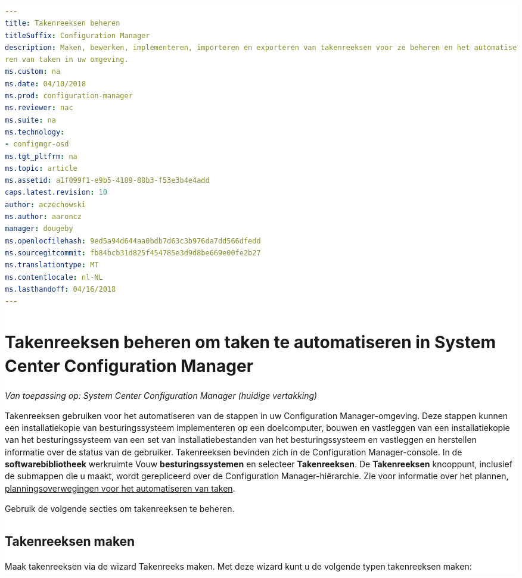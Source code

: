 ```yaml
---
title: Takenreeksen beheren
titleSuffix: Configuration Manager
description: Maken, bewerken, implementeren, importeren en exporteren van takenreeksen voor ze beheren en het automatiseren van taken in uw omgeving.
ms.custom: na
ms.date: 04/10/2018
ms.prod: configuration-manager
ms.reviewer: nac
ms.suite: na
ms.technology:
- configmgr-osd
ms.tgt_pltfrm: na
ms.topic: article
ms.assetid: a1f099f1-e9b5-4189-88b3-f53e3b4e4add
caps.latest.revision: 10
author: aczechowski
ms.author: aaroncz
manager: dougeby
ms.openlocfilehash: 9ed5a94d644aa0bdb7d63c3b976da7dd566dfedd
ms.sourcegitcommit: fb84bcb31d825f454785e3d9d8be669e00fe2b27
ms.translationtype: MT
ms.contentlocale: nl-NL
ms.lasthandoff: 04/16/2018
---
```

# <a name="manage-task-sequences-to-automate-tasks-in-system-center-configuration-manager"></a>Takenreeksen beheren om taken te automatiseren in System Center Configuration Manager

*Van toepassing op: System Center Configuration Manager (huidige vertakking)*

Takenreeksen gebruiken voor het automatiseren van de stappen in uw Configuration Manager-omgeving. Deze stappen kunnen een installatiekopie van besturingssysteem implementeren op een doelcomputer, bouwen en vastleggen van een installatiekopie van het besturingssysteem van een set van installatiebestanden van het besturingssysteem en vastleggen en herstellen informatie over de status van de gebruiker. Takenreeksen bevinden zich in de Configuration Manager-console. In de **softwarebibliotheek** werkruimte Vouw **besturingssystemen** en selecteer **Takenreeksen**. De **Takenreeksen** knooppunt, inclusief de submappen die u maakt, wordt gerepliceerd over de Configuration Manager-hiërarchie. Zie voor informatie over het plannen, [planningsoverwegingen voor het automatiseren van taken](../plan-design/planning-considerations-for-automating-tasks.md).  

 Gebruik de volgende secties om takenreeksen te beheren.

##  <a name="BKMK_CreateTaskSequence"></a> Takenreeksen maken  
 Maak takenreeksen via de wizard Takenreeks maken. Met deze wizard kunt u de volgende typen takenreeksen maken:  

